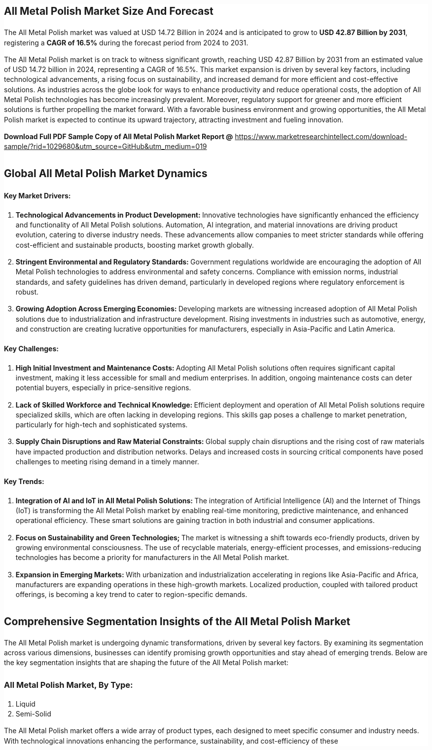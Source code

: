 <h2>All Metal Polish Market Size And Forecast</h2><p>The All Metal Polish market was valued at USD 14.72 Billion in 2024 and is anticipated to grow to <strong>USD 42.87 Billion by 2031</strong>, registering a <strong>CAGR of 16.5%</strong> during the forecast period from 2024 to 2031.</p><p>The All Metal Polish market is on track to witness significant growth, reaching USD 42.87 Billion by 2031 from an estimated value of USD 14.72 billion in 2024, representing a CAGR of 16.5%. This market expansion is driven by several key factors, including technological advancements, a rising focus on sustainability, and increased demand for more efficient and cost-effective solutions. As industries across the globe look for ways to enhance productivity and reduce operational costs, the adoption of All Metal Polish technologies has become increasingly prevalent. Moreover, regulatory support for greener and more efficient solutions is further propelling the market forward. With a favorable business environment and growing opportunities, the All Metal Polish market is expected to continue its upward trajectory, attracting investment and fueling innovation.</p><p><strong>Download Full PDF Sample Copy of All Metal Polish Market Report @</strong>&nbsp;<a href="https://www.marketresearchintellect.com/download-sample/?rid=1029680&amp;utm_source=GitHub&amp;utm_medium=019">https://www.marketresearchintellect.com/download-sample/?rid=1029680&amp;utm_source=GitHub&amp;utm_medium=019</a></p><h2>Global All Metal Polish Market Dynamics</h2><h4><strong>Key Market Drivers:</strong></h4><ol><li><p><strong>Technological Advancements in Product Development:&nbsp;</strong>Innovative technologies have significantly enhanced the efficiency and functionality of All Metal Polish solutions. Automation, AI integration, and material innovations are driving product evolution, catering to diverse industry needs. These advancements allow companies to meet stricter standards while offering cost-efficient and sustainable products, boosting market growth globally.</p></li><li><p><strong>Stringent Environmental and Regulatory Standards:&nbsp;</strong>Government regulations worldwide are encouraging the adoption of All Metal Polish technologies to address environmental and safety concerns. Compliance with emission norms, industrial standards, and safety guidelines has driven demand, particularly in developed regions where regulatory enforcement is robust.</p></li><li><p><strong>Growing Adoption Across Emerging Economies:&nbsp;</strong>Developing markets are witnessing increased adoption of All Metal Polish solutions due to industrialization and infrastructure development. Rising investments in industries such as automotive, energy, and construction are creating lucrative opportunities for manufacturers, especially in Asia-Pacific and Latin America.</p></li></ol><h4><strong>Key Challenges:</strong></h4><ol><li><p><strong>High Initial Investment and Maintenance Costs:&nbsp;</strong>Adopting All Metal Polish solutions often requires significant capital investment, making it less accessible for small and medium enterprises. In addition, ongoing maintenance costs can deter potential buyers, especially in price-sensitive regions.</p></li><li><p><strong>Lack of Skilled Workforce and Technical Knowledge:&nbsp;</strong>Efficient deployment and operation of All Metal Polish solutions require specialized skills, which are often lacking in developing regions. This skills gap poses a challenge to market penetration, particularly for high-tech and sophisticated systems.</p></li><li><p><strong>Supply Chain Disruptions and Raw Material Constraints:&nbsp;</strong>Global supply chain disruptions and the rising cost of raw materials have impacted production and distribution networks. Delays and increased costs in sourcing critical components have posed challenges to meeting rising demand in a timely manner.</p></li></ol><h4><strong>Key Trends:</strong></h4><ol><li><p><strong>Integration of AI and IoT in All Metal Polish Solutions:&nbsp;</strong>The integration of Artificial Intelligence (AI) and the Internet of Things (IoT) is transforming the All Metal Polish market by enabling real-time monitoring, predictive maintenance, and enhanced operational efficiency. These smart solutions are gaining traction in both industrial and consumer applications.</p></li><li><p><strong>Focus on Sustainability and Green Technologies;&nbsp;</strong>The market is witnessing a shift towards eco-friendly products, driven by growing environmental consciousness. The use of recyclable materials, energy-efficient processes, and emissions-reducing technologies has become a priority for manufacturers in the All Metal Polish market.</p></li><li><p><strong>Expansion in Emerging Markets:&nbsp;</strong>With urbanization and industrialization accelerating in regions like Asia-Pacific and Africa, manufacturers are expanding operations in these high-growth markets. Localized production, coupled with tailored product offerings, is becoming a key trend to cater to region-specific demands.</p></li></ol><div class="article-main__content" data-test-id="publishing-text-block"><h2>Comprehensive Segmentation Insights of the All Metal Polish Market</h2><p>The All Metal Polish market is undergoing dynamic transformations, driven by several key factors. By examining its segmentation across various dimensions, businesses can identify promising growth opportunities and stay ahead of emerging trends. Below are the key segmentation insights that are shaping the future of the All Metal Polish market:</p><h3><strong>All Metal Polish Market, By Type:<br /></strong></h3><ol><li>Liquid<li> Semi-Solid</li></ol><p>The All Metal Polish market offers a wide array of product types, each designed to meet specific consumer and industry needs. With technological innovations enhancing the performance, sustainability, and cost-efficiency of these